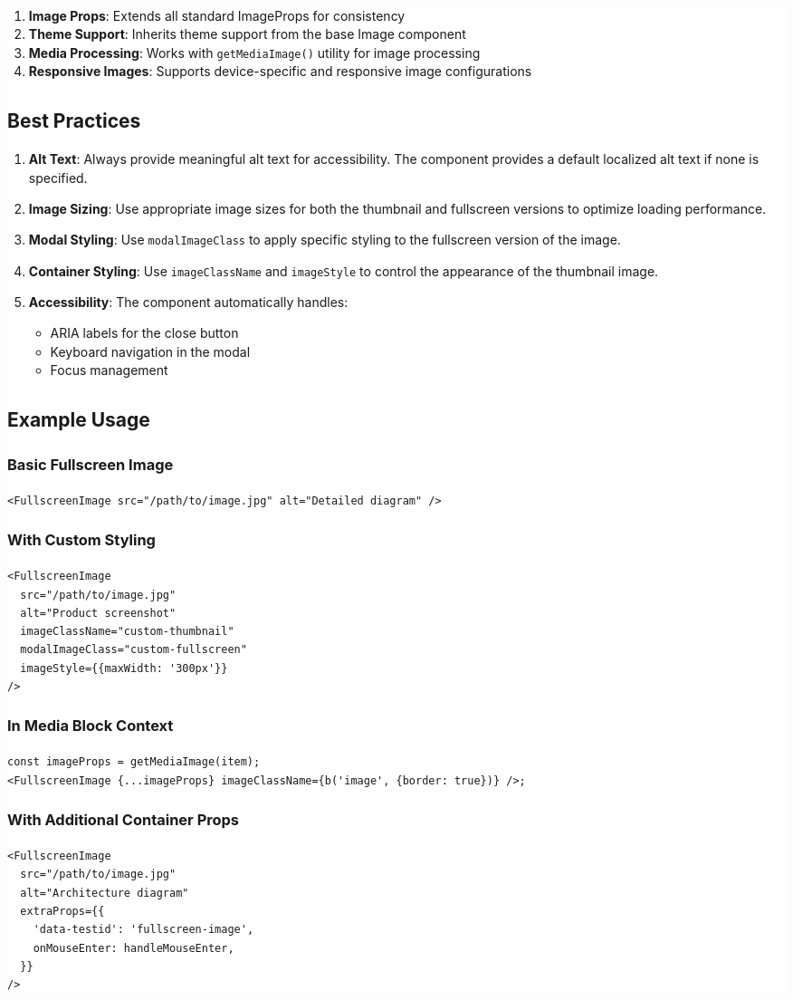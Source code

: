 1. **Image Props**: Extends all standard ImageProps for consistency
2. **Theme Support**: Inherits theme support from the base Image component
3. **Media Processing**: Works with `getMediaImage()` utility for image processing
4. **Responsive Images**: Supports device-specific and responsive image configurations

## Best Practices

1. **Alt Text**: Always provide meaningful alt text for accessibility. The component provides a default localized alt text if none is specified.

2. **Image Sizing**: Use appropriate image sizes for both the thumbnail and fullscreen versions to optimize loading performance.

3. **Modal Styling**: Use `modalImageClass` to apply specific styling to the fullscreen version of the image.

4. **Container Styling**: Use `imageClassName` and `imageStyle` to control the appearance of the thumbnail image.

5. **Accessibility**: The component automatically handles:
   - ARIA labels for the close button
   - Keyboard navigation in the modal
   - Focus management

## Example Usage

### Basic Fullscreen Image

```tsx
<FullscreenImage src="/path/to/image.jpg" alt="Detailed diagram" />
```

### With Custom Styling

```tsx
<FullscreenImage
  src="/path/to/image.jpg"
  alt="Product screenshot"
  imageClassName="custom-thumbnail"
  modalImageClass="custom-fullscreen"
  imageStyle={{maxWidth: '300px'}}
/>
```

### In Media Block Context

```tsx
const imageProps = getMediaImage(item);
<FullscreenImage {...imageProps} imageClassName={b('image', {border: true})} />;
```

### With Additional Container Props

```tsx
<FullscreenImage
  src="/path/to/image.jpg"
  alt="Architecture diagram"
  extraProps={{
    'data-testid': 'fullscreen-image',
    onMouseEnter: handleMouseEnter,
  }}
/>
```
